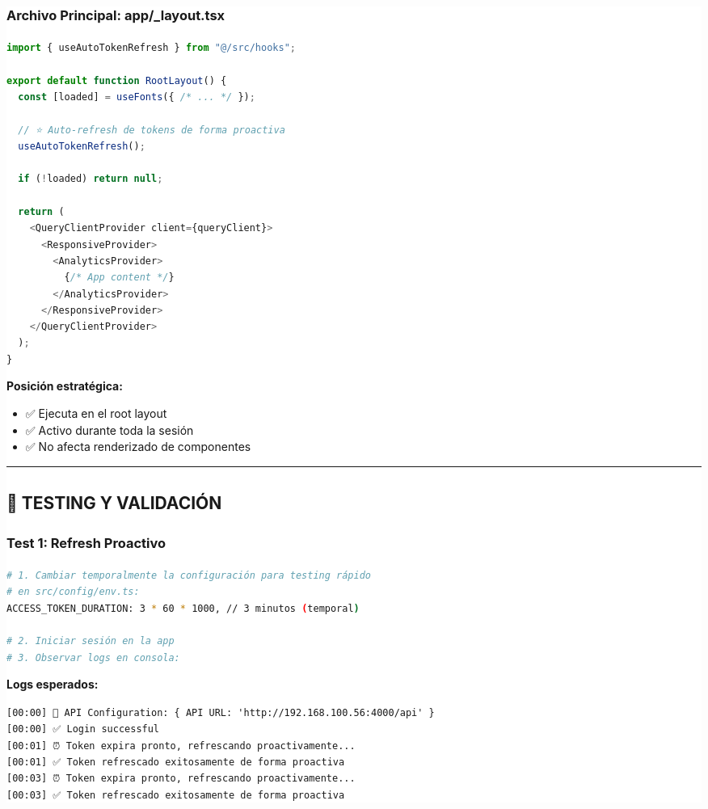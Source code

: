 ### **Archivo Principal: app/_layout.tsx**

```typescript
import { useAutoTokenRefresh } from "@/src/hooks";

export default function RootLayout() {
  const [loaded] = useFonts({ /* ... */ });

  // ⭐ Auto-refresh de tokens de forma proactiva
  useAutoTokenRefresh();

  if (!loaded) return null;

  return (
    <QueryClientProvider client={queryClient}>
      <ResponsiveProvider>
        <AnalyticsProvider>
          {/* App content */}
        </AnalyticsProvider>
      </ResponsiveProvider>
    </QueryClientProvider>
  );
}
```

**Posición estratégica:**
- ✅ Ejecuta en el root layout
- ✅ Activo durante toda la sesión
- ✅ No afecta renderizado de componentes

---

## 🧪 **TESTING Y VALIDACIÓN**

### **Test 1: Refresh Proactivo**

```bash
# 1. Cambiar temporalmente la configuración para testing rápido
# en src/config/env.ts:
ACCESS_TOKEN_DURATION: 3 * 60 * 1000, // 3 minutos (temporal)

# 2. Iniciar sesión en la app
# 3. Observar logs en consola:
```

**Logs esperados:**
```
[00:00] 🔧 API Configuration: { API URL: 'http://192.168.100.56:4000/api' }
[00:00] ✅ Login successful
[00:01] ⏰ Token expira pronto, refrescando proactivamente...
[00:01] ✅ Token refrescado exitosamente de forma proactiva
[00:03] ⏰ Token expira pronto, refrescando proactivamente...
[00:03] ✅ Token refrescado exitosamente de forma proactiva
```
